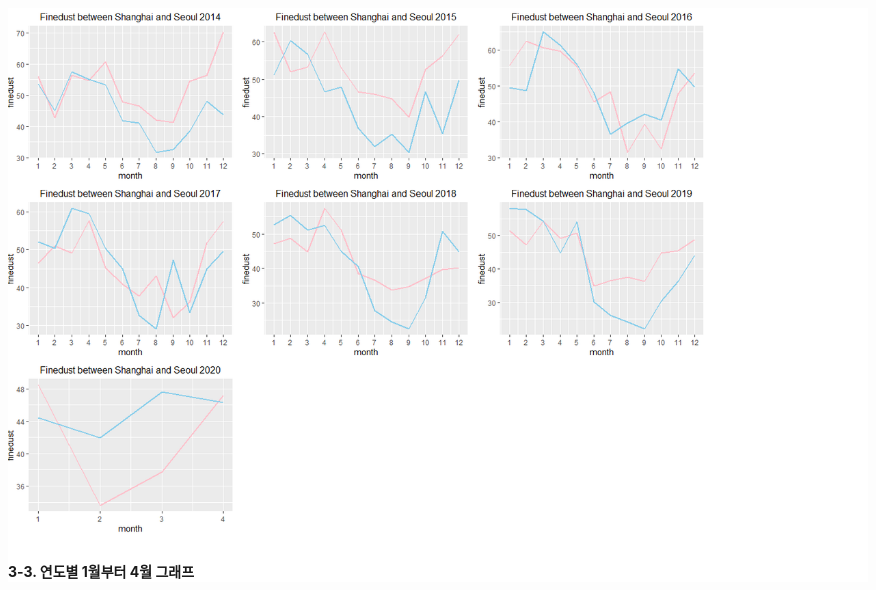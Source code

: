   <img src="./hyejin/screenshot/graph between shanghai and seoul/graph between shanghai and seoul.PNG" width="700">
 
#### 3-3. 연도별 1월부터 4월 그래프
 